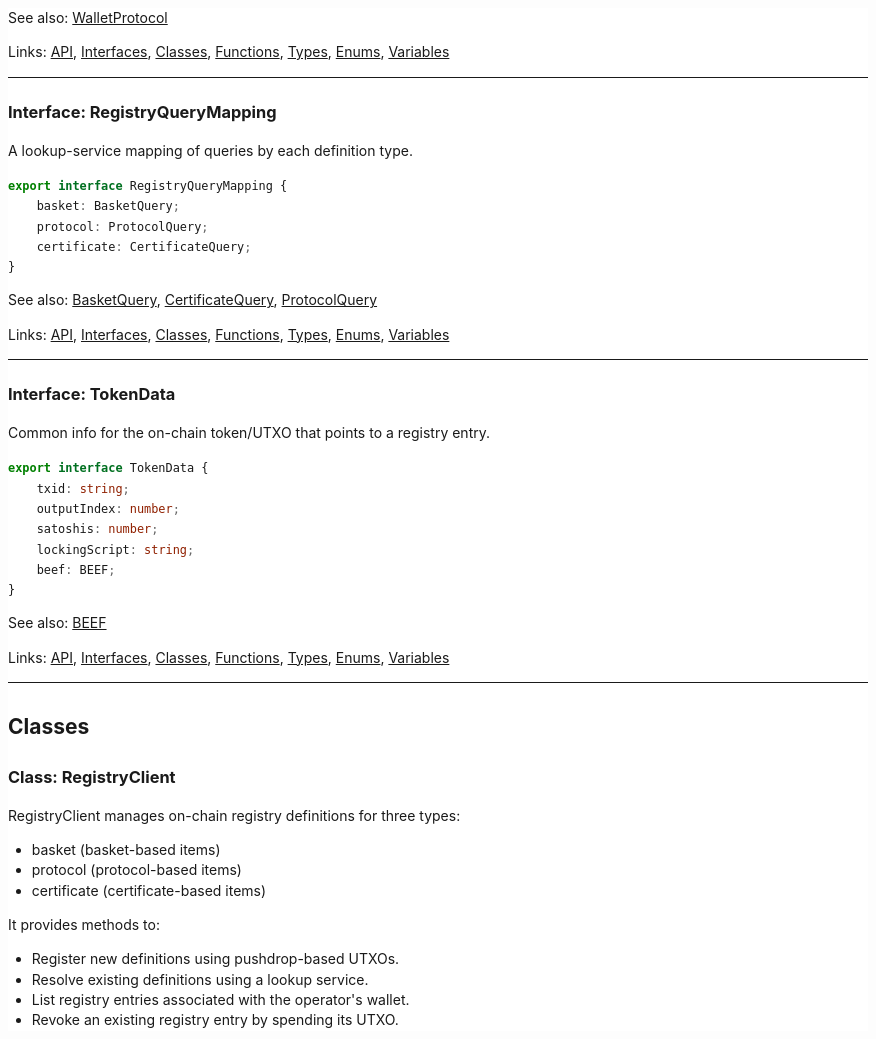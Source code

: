 See also: [WalletProtocol](#type-walletprotocol)

Links: [API](#api), [Interfaces](#interfaces), [Classes](#classes), [Functions](#functions), [Types](#types), [Enums](#enums), [Variables](#variables)

---
### Interface: RegistryQueryMapping

A lookup-service mapping of queries by each definition type.

```ts
export interface RegistryQueryMapping {
    basket: BasketQuery;
    protocol: ProtocolQuery;
    certificate: CertificateQuery;
}
```

See also: [BasketQuery](#interface-basketquery), [CertificateQuery](#interface-certificatequery), [ProtocolQuery](#interface-protocolquery)

Links: [API](#api), [Interfaces](#interfaces), [Classes](#classes), [Functions](#functions), [Types](#types), [Enums](#enums), [Variables](#variables)

---
### Interface: TokenData

Common info for the on-chain token/UTXO that points to a registry entry.

```ts
export interface TokenData {
    txid: string;
    outputIndex: number;
    satoshis: number;
    lockingScript: string;
    beef: BEEF;
}
```

See also: [BEEF](#type-beef)

Links: [API](#api), [Interfaces](#interfaces), [Classes](#classes), [Functions](#functions), [Types](#types), [Enums](#enums), [Variables](#variables)

---
## Classes

### Class: RegistryClient

RegistryClient manages on-chain registry definitions for three types:
- basket (basket-based items)
- protocol (protocol-based items)
- certificate (certificate-based items)

It provides methods to:
- Register new definitions using pushdrop-based UTXOs.
- Resolve existing definitions using a lookup service.
- List registry entries associated with the operator's wallet.
- Revoke an existing registry entry by spending its UTXO.
